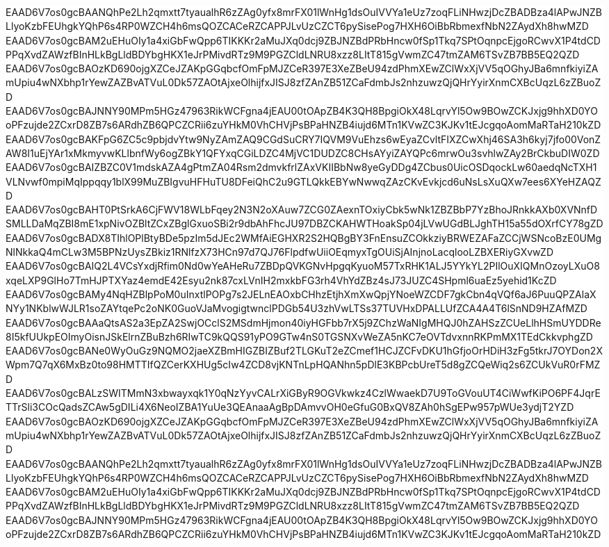 EAAD6V7os0gcBAANQhPe2Lh2qmxtt7tyaualhR6zZAg0yfx8mrFX01lWnHg1dsOuIVVYa1eUz7zoqFLiNHwzjDcZBADBza4lAPwJNZBLlyoKzbFEUhgkYQhP6s4RP0WZCH4h6msQOZCACeRZCAPPJLvUzCZCT6pySisePog7HXH6OiBbRbmexfNbN2ZAydXh8hwMZD
EAAD6V7os0gcBAM2uEHuOIy1a4xiGbFwQpp6TIKKKr2aMuJXq0dcj9ZBJNZBdPRbHncw0fSp1Tkq7SPtOqnpcEjgoRCwvX1P4tdCDPPqXvdZAWzfBInHLkBgLldBDYbgHKX1eJrPMivdRTz9M9PGZCldLNRU8xzz8LItT815gVwmZC47tmZAM6TSvZB7BB5EQ2QZD
EAAD6V7os0gcBAOzKD690ojgXZCeJZAKpGGqbcfOmFpMJZCeR397E3XeZBeU94zdPhmXEwZClWxXjVV5qOGhyJBa6mnfkiyiZAmUpiu4wNXbhp1rYewZAZBvATVuL0Dk57ZAOtAjxeOlhijfxJISJ8zfZAnZB51ZCaFdmbJs2nhzuwzQjQHrYyirXnmCXBcUqzL6zZBuoZD
EAAD6V7os0gcBAJNNY90MPm5HGz47963RikWCFgna4jEAU00tOApZB4K3QH8BpgiOkX48LqrvYl5Ow9BOwZCKJxjg9hhXD0YOoPFzujde2ZCxrD8ZB7s6ARdhZB6QPCZCRii6zuYHkM0VhCHVjPsBPaHNZB4iujd6MTn1KVwZC3KJKv1tEJcgqoAomMaRTaH210kZD
EAAD6V7os0gcBAKFpG6ZC5c9pbjdvYtw9NyZAmZAQ9CGdSuCRY7IQVM9VuEhzs6wEyaZCvltFIXZCwXhj46SA3h6kyj7jfo00VonZAW8I1uEjYAr1xMkmyvwKLlbnfWy6ogZBkY1QFYxqCGiLDZC4MjVC1DUDZC8CHsAYyiZAYQPc6mrwOu3svhlwZAy2BrCkbuDIW0ZD
EAAD6V7os0gcBAIZBZC0V1mdskAZA4gPtmZA04Rsm2dmvkfrlZAxVKIIBbNw8yeGyDDg4ZCbus0UicOSDqockLw60aedqNcTXH1VLNvwf0mpiMqIppqqy1blX99MuZBIgvuHFHuTU8DFeiQhC2u9GTLQkkEBYwNwwqZAzCKvEvkjcd6uNsLsXuQXw7ees6XYeHZAQZD
EAAD6V7os0gcBAHT0PtSrkA6CjFWV18WLbFqey2N3N2oXAuw7ZCG0ZAexnTOxiyCbk5wNk1ZBZBbP7YzBhoJRnkkAXb0XVNnfDSMLLDaMqZBI8mE1xpNivOZBltZCxZBglGxuoSBi2r9dbAhFhcJU97DBZCKAHWTHoakSp04jLVwUGdBLJghTH15a55dOXrfCY78gZD
EAAD6V7os0gcBADX8TIhlOPlBtyBDe5pzIm5dJEc2WMfAiEGHXR2S2HQBgBY3FnEnsuZCOkkziyBRWEZAFaZCCjWSNcoBzE0UMgNlNkkaQ4mCLw3M5BPNzUysZBkiz1RNlfzX73HCn97d7QJ76FlpdfwUiiOEqmyxTgOUiSjAInjnoLacqlooLZBXERiyGXvwZD
EAAD6V7os0gcBAIQ2L4VCsYxdjRfim0Nd0wYeAHeRu7ZBDpQVKGNvHpgqKyuoM57TxRHK1ALJ5YYkYL2PIlOuXIQMnOzoyLXuO8xqeLXP9GlHo7TmHJPTXYaz4emdE42Esyu2nk87cxLVnIH2mxkbFG3rh4VhYdZBz4sJ73JUZC4SHpml6uaEz5yehid1KcZD
EAAD6V7os0gcBAMy4NqHZBlpPoM0uInxtlPOPg7s2JELnEAOxbCHhzEtjhXmXwQpjYNoeWZCDF7gkCbn4qVQf6aJ6PuuQPZAlaXNYy1NKblwWJLR1soZAYtqePc2oNK0GuoVJaMvogigtwnclPDGb54U3zhVwLTSs37TUVHxDPALLUfZCA4A4T6lSnND9HZAfMZD
EAAD6V7os0gcBAAaQtsAS2a3EpZA2SwjOCclS2MSdmHjmon40iyHGFbb7rX5j9ZChzWaNIgMHQJ0hZAHSzZCUeLlhHSmUYDDRe8I5kfUUkpEOImyOisnJSkElrnZBuBzh6RIwTC9kQQS91yPO9GTw4nS0TGSNXvWeZA5nKC7eOVTdvxnnRKPmMX1TEdCkkvphgZD
EAAD6V7os0gcBANe0WyOuGz9NQMO2jaeXZBmHIGZBIZBuf2TLGKuT2eZCmef1HCJZCFvDKU1hGfjoOrHDiH3zFg5tkrJ7OYDon2XWpm7Q7qX6MxBz0to98HMTTIfQZCerKXHUg5cIw4ZCD8vjKNTnLpHQANhn5pDlE3KBPcbUreT5d8gZCQeWiq2s6ZCUkVuR0rFMZD
EAAD6V7os0gcBALzSWITMmN3xbwayxqk1Y0qNzYyvCALrXiGByR9OGVkwkz4CzlWwaekD7U9ToGVouUT4CiWwfKiPO6PF4JqrETTrSli3COcQadsZCAw5gDILi4X6NeoIZBA1YuUe3QEAnaaAgBpDAmvvOH0eGfuG0BxQV8ZAh0hSgEPw957pWUe3ydjT2YZD
EAAD6V7os0gcBAOzKD690ojgXZCeJZAKpGGqbcfOmFpMJZCeR397E3XeZBeU94zdPhmXEwZClWxXjVV5qOGhyJBa6mnfkiyiZAmUpiu4wNXbhp1rYewZAZBvATVuL0Dk57ZAOtAjxeOlhijfxJISJ8zfZAnZB51ZCaFdmbJs2nhzuwzQjQHrYyirXnmCXBcUqzL6zZBuoZD
EAAD6V7os0gcBAANQhPe2Lh2qmxtt7tyaualhR6zZAg0yfx8mrFX01lWnHg1dsOuIVVYa1eUz7zoqFLiNHwzjDcZBADBza4lAPwJNZBLlyoKzbFEUhgkYQhP6s4RP0WZCH4h6msQOZCACeRZCAPPJLvUzCZCT6pySisePog7HXH6OiBbRbmexfNbN2ZAydXh8hwMZD
EAAD6V7os0gcBAM2uEHuOIy1a4xiGbFwQpp6TIKKKr2aMuJXq0dcj9ZBJNZBdPRbHncw0fSp1Tkq7SPtOqnpcEjgoRCwvX1P4tdCDPPqXvdZAWzfBInHLkBgLldBDYbgHKX1eJrPMivdRTz9M9PGZCldLNRU8xzz8LItT815gVwmZC47tmZAM6TSvZB7BB5EQ2QZD
EAAD6V7os0gcBAJNNY90MPm5HGz47963RikWCFgna4jEAU00tOApZB4K3QH8BpgiOkX48LqrvYl5Ow9BOwZCKJxjg9hhXD0YOoPFzujde2ZCxrD8ZB7s6ARdhZB6QPCZCRii6zuYHkM0VhCHVjPsBPaHNZB4iujd6MTn1KVwZC3KJKv1tEJcgqoAomMaRTaH210kZD

